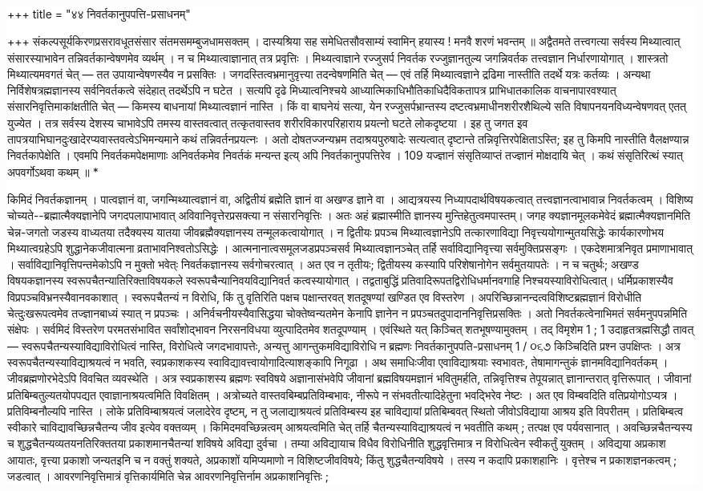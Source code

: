 +++
title = "४४ निवर्तकानुपपत्ति-प्रसाधनम्"

+++
संकल्पसूर्यकिरणप्रसरावधूतसंसार संतमसमम्बुजधामसक्तम् । 
दास्यश्रिया सह समेधितसौवसाम्यं स्वामिन् हयास्य ! मनवै शरणं भवन्तम् ॥ 
अद्वैतमते तत्त्वगत्या सर्वस्य मिथ्यात्वात् संसारस्याभावेन तन्निवर्तकान्वेषणमेव व्यर्थम् । न च मिथ्यात्वाज्ञानात् तत्र प्रवृत्तिः । मिथ्यत्वाज्ञाने रज्जुसर्प निवर्तक रज्जुज्ञानतुल्य जगन्निवर्तक तत्त्वज्ञान निर्धारणायोगात् । शास्त्रतो मिथ्यात्यमवगतं चेत् — तत उपायान्वेषणस्यैव न प्रसक्तिः । जगदस्तित्वभ्रमानुवृत्त्या तदन्वेषणमिति चेत् — एवं तर्हि मिथ्यात्वज्ञाने द्रढिमा नास्तीति तदर्थे यत्रः कर्तव्यः । अन्यथा निर्विशेषत्रह्मज्ञानस्य सर्वनिवर्तकत्वे संदेहात् तदर्थेऽपि न घटेत । सत्यपि दृढे मिध्यात्वनिश्चये आध्यात्मिकाधिभौतिकाधिदैविकतापत्र प्राभिधातकालिक वाचनापारवश्यात् संसारनिवृत्तिमाकांक्षतीति चेत् — किमस्य बाधनायां मिथ्यात्वज्ञानं नास्ति । किं वा बाघनेयं सत्या, येन रज्जुसर्पभ्रान्तस्य दष्टत्वभ्रमाधीनशरीरशैथिल्ये सति विषापनयनविध्यन्वेषणवत् एतत् युज्येत । तत्र सर्वस्य देशस्य चाभावेऽपि तमस्य वास्तवत्वात् तत्कृतवास्तव शरीरविकारपरिहाराय प्रयत्नो घटते लोकदृष्टया । इह तु जगत इव तापत्रयाभिघानदुःखादेरप्यवास्तवत्वेऽभिमन्यमाने कथं तन्निवर्तनप्रयत्नः । अतो दोषतज्जन्यभ्रम तदाश्रयपुरुषादेः सत्यत्वात् दृष्टान्ते तन्निवृत्तिरपेक्षिताऽस्ति; इह तु किमपि नास्तीति वैलक्षण्यान्न निवर्तकापेक्षेति । 
एवमपि निवर्तकमपेक्षमाणाः अनिवर्तकमेव निवर्तकं मन्यन्त इत्य् अपि निवर्तकानुपपत्तिरेव । 
109 
यज्ज्ञानं संसृतिव्याप्तं तज्ज्ञानं मोक्षदायि चेत् । कथं संसृतिरित्थं स्यात् अपवर्गोऽथवा कथम् ॥ 
* 

किमिदं निवर्तकज्ञानम् । पात्वज्ञानं वा, जगन्मिथ्यात्वज्ञानं वा, अद्वितीयं ब्रह्मेति ज्ञानं वा अखण्ड ज्ञाने वा । आद्यत्रयस्य निध्यापदार्थविषयकत्वात् तत्त्वज्ञानत्वाभावान्न निवर्तकत्वम् । विशिष्य चोच्यते--ब्रह्मात्मैक्यज्ञानेपि जगदपलापाभावात् अविवानिवृत्तेरप्रसक्त्या न संसारनिवृत्तिः । अतः अहं ब्रह्मास्मीति ज्ञानस्य मुन्तिहेतुत्वमपास्तम्। जगह क्यज्ञानमूलकमेवेदं ब्रह्मात्मैक्यज्ञानमिति चेन्न-जगतो जडस्य वाध्यतया तदैक्यस्य यातया जीवब्रह्मैक्यज्ञानस्य तन्मूलकत्वायोगात् । न द्वितीयः प्रपञ्च मिथ्यात्वज्ञानेऽपि तत्कारणाविद्या निवृत्त्ययोगान्मुतयसिद्धेः कार्यकारणोभय मिथ्यात्वग्रहेऽपि शुद्धानेकजीवात्मना व्रताभावनिश्वतोऽसिद्धेः । आत्मनानात्वसमूलजडप्रपञ्चसर्व मिथ्यात्वज्ञानञ्चेत् तर्हि सर्वाविद्यानिवृत्त्या सर्वमुक्तिप्रसङ्गः । एकदेशमात्रनिवृत प्रमाणाभावात् । सर्वाविद्यानिवृत्तिपन्तमेकोऽपि न मुक्तो भवेत्ः निवर्तकज्ञानस्य सर्वगोचरत्वात् । अत एव न तृतीयः; द्वितीयस्य कस्यापि परिशेषानोगेन सर्वमुतयापतेः । न च चतुर्थः; अखण्ड विषयकज्ञानस्य स्वरूपचैतन्यातिरिक्ताविषयकले स्वरूपचैन्यानिवयविद्यानिवर्त कत्वस्यायोगात् । तद्वताबुद्धिं प्रतिवादिरूपतद्विरोधिधर्मानवगाहि निश्चयस्याविरोधित्वात्। धर्मिप्रकाशस्यैव विप्रपञ्चविभ्रनस्यैवानवकाशात् । स्वरूपचैतन्यं न विरोधि, किं तु वृतिरिति पक्षच पक्षान्तरवत् शतदूषण्यां खण्डित एव विस्तरेण । अपरिच्छिन्नानन्दत्वविशिष्टब्रह्मज्ञानं विरोधीति चेत्दुःखरूपत्वमेव तज्ज्ञानबाध्यं स्यात् न प्रपञ्चः । अनिर्वचनीयस्यैवासिद्धया चोक्तेष्वन्यतमेन केनापि ज्ञानेन न प्रपञ्चतदुपादाननिवृत्तिप्रसक्तिः । अतो निवर्तकत्वेनाभिमतं सर्वमनुपपन्नमिति संक्षेपः । सर्वमिदं विस्तरेण परमतसंभावित सर्वांशोद्भावन निरसनविधया व्युत्पादितमेव शतदूपण्याम् । एवंस्थिते यत् किञ्चित् शतभूषण्यामुक्तम् । तद् विमृशेम
1 
; 
1 
उदाहृतत्रह्मसिद्धौ तावत् — स्वरूपचैतन्यस्याविद्याविरोधित्वं नास्ति, विरोधित्वे जगदभावापत्तेः, अन्यत्तु आगन्तुकमविद्याविरोधि न ब्रह्मणः 
निवर्तकानुपपति-प्रसाधनम् 
1 
/ 
૦૬૭ 
किञ्चिदिति प्रश्न उपक्षिप्तः । अत्र स्वरूपचैतन्यस्याविद्याश्रयत्वं न भवति, स्वप्रकाशकस्य स्वाविद्यावत्त्वायोगादित्याशङ्कापि निगूढा । अथ समाधिःजीवा एवाविद्याश्रयाः स्वभावतः, तेषामागन्तुकं ज्ञानमविद्यानिवर्तकम् । जीवब्रह्मणोरभेदेऽपि विवचित व्यवस्थेति । अत्र स्वप्रकाशस्य ब्रह्मणः स्वविषये अज्ञानासंभवेपि जीवानां ब्रह्मविषयमज्ञानं भवितुमर्हति, तन्निवृत्तिश्च तेपूयन्नात् ज्ञानान्तरात् वृत्तिरूपात् । जीवानां प्रतिबिम्बतुल्यतयोपपद्यत एवाज्ञानाश्रयत्वमिति विवक्षितम् । अत्रोच्यते वास्तवबिम्बप्रतिविम्बभावः, नीरूपे न संभवतीत्यादिहेतुना भवद्भिरेव नेष्टः । अत एव विम्बवदिति वतिप्रयोगोऽप्यत्र । प्रतिविम्बनौल्यपि नास्ति । लोके प्रतिविम्बाश्रयत्वं जलादेरेव दृष्टम्, न तु जलाद्याश्रयत्वं प्रतिविम्बस्य इह चाविद्यायां प्रतिबिम्बवत् स्थितो जीवोऽविद्याया आश्रय इति विपरीतम् । प्रतिबिम्बत्व स्वीकारे चाविद्यावच्छिन्नचैतन्य जीव इत्येव वक्तव्यम् । किमिदमवच्छिन्नत्वम् आश्रयत्वमिति चेत् तर्हि चैतन्यस्याविद्याश्रयत्वं न भवतीति कथम् ; तत्पक्ष एव पर्यवसानात् । अवच्छिन्नचैतन्यस्य च शुद्धचैतन्यव्यतयनतिरिक्ततया प्रकाशमानचैतन्यां शविषये अविद्या दुर्वचा । तम्या अविद्यायाच विधैव विरोधिनीति शुद्धवृत्तिमात्र न विरोधित्वेन स्वीकर्तुं युक्तम् । अविद्यया अप्रकाश आयातः, वृत्त्या प्रकाशो जन्यतइनि च न वक्तुं शक्यते, अप्रकाशों यमिप्यमाणो न विशिष्टजीवविषये; किंतु शुद्धचैतन्यविषये । तस्य न कदापि प्रकाशहानिः । वृत्तेश्च न प्रकाशज्ञनकत्वम् ; जडत्वात् । आवरणनिवृत्तिमात्रं वृत्तिकार्यमिति चेन्न आवरणनिवृत्तिर्नाम अप्रकाशनिवृत्तिः ; 